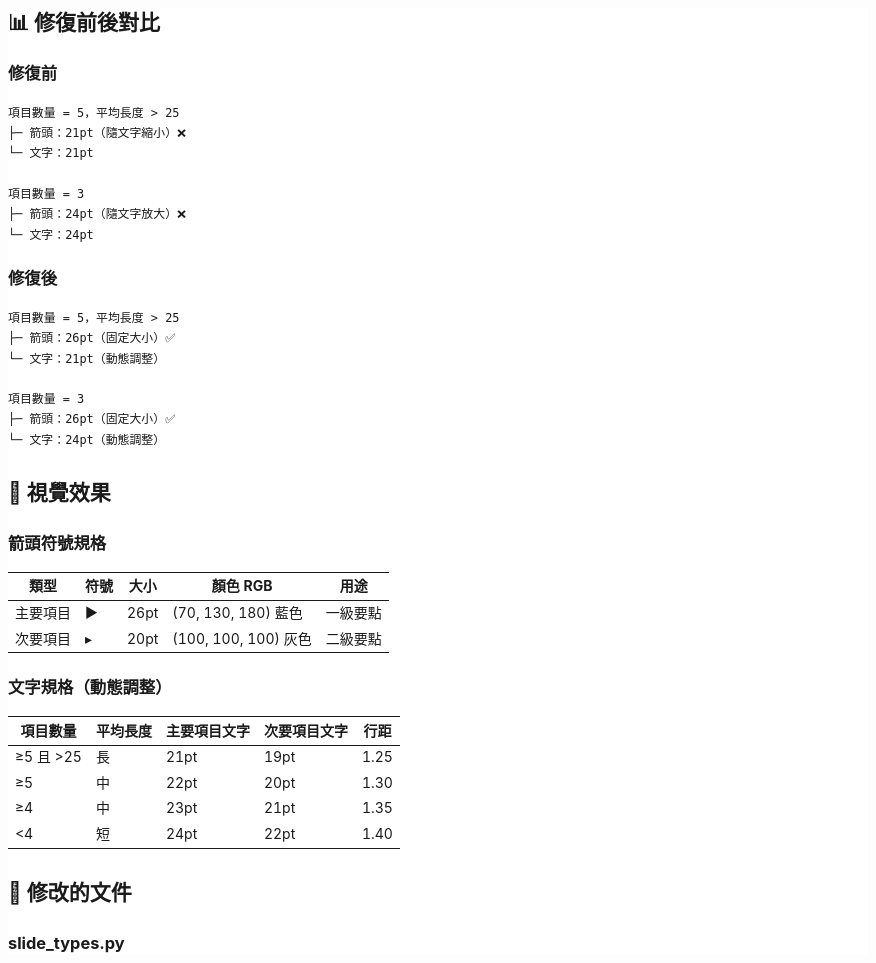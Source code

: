 ## 📊 修復前後對比

### 修復前
```
項目數量 = 5，平均長度 > 25
├─ 箭頭：21pt（隨文字縮小）❌
└─ 文字：21pt

項目數量 = 3
├─ 箭頭：24pt（隨文字放大）❌
└─ 文字：24pt
```

### 修復後
```
項目數量 = 5，平均長度 > 25
├─ 箭頭：26pt（固定大小）✅
└─ 文字：21pt（動態調整）

項目數量 = 3
├─ 箭頭：26pt（固定大小）✅
└─ 文字：24pt（動態調整）
```

## 🎨 視覺效果

### 箭頭符號規格

| 類型 | 符號 | 大小 | 顏色 RGB | 用途 |
|------|------|------|----------|------|
| 主要項目 | ▶ | 26pt | (70, 130, 180) 藍色 | 一級要點 |
| 次要項目 | ▸ | 20pt | (100, 100, 100) 灰色 | 二級要點 |

### 文字規格（動態調整）

| 項目數量 | 平均長度 | 主要項目文字 | 次要項目文字 | 行距 |
|----------|----------|--------------|--------------|------|
| ≥5 且 >25 | 長 | 21pt | 19pt | 1.25 |
| ≥5 | 中 | 22pt | 20pt | 1.30 |
| ≥4 | 中 | 23pt | 21pt | 1.35 |
| <4 | 短 | 24pt | 22pt | 1.40 |

## 📝 修改的文件

### slide_types.py
